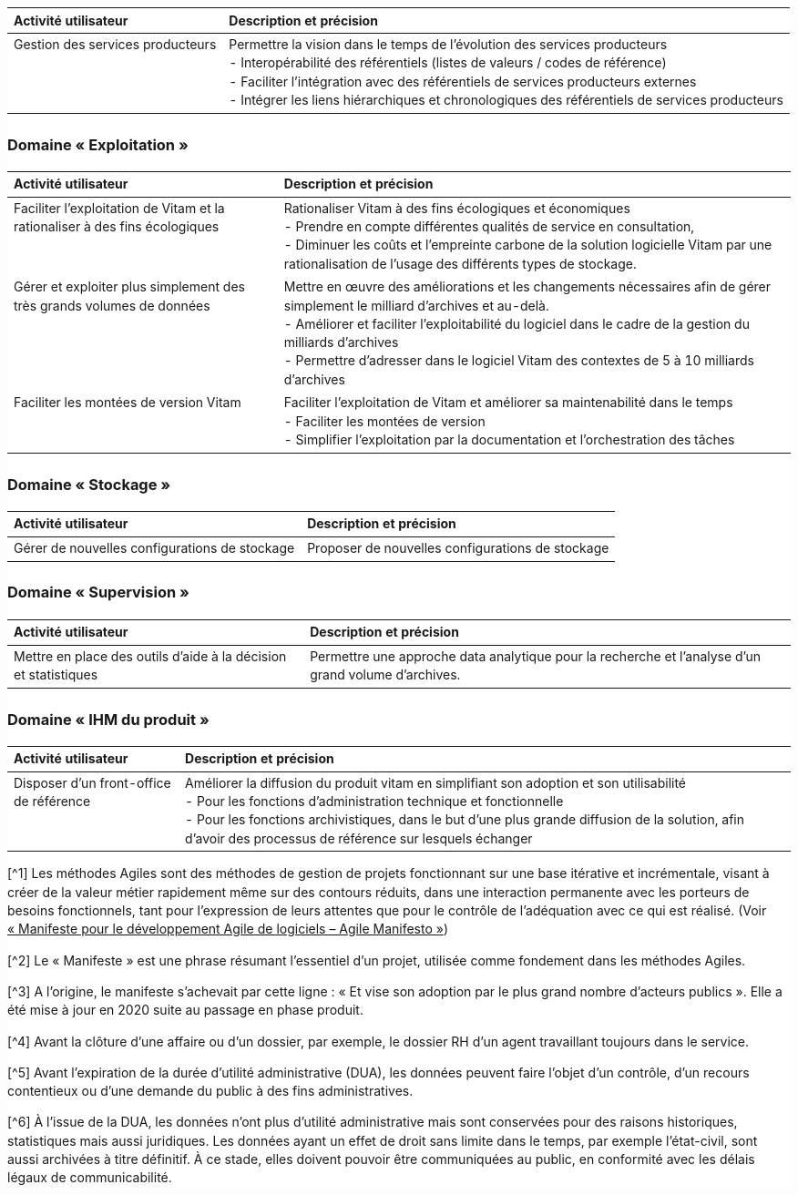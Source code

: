 |Activité utilisateur|Description et précision|
|:---|:---|
|Gestion des services producteurs|Permettre la vision dans le temps de l’évolution des services producteurs<br>- Interopérabilité des référentiels (listes de valeurs / codes de référence)<br>- Faciliter l’intégration avec des référentiels de services producteurs externes<br>- Intégrer les liens hiérarchiques et chronologiques des référentiels de services producteurs|

### Domaine « Exploitation »

|Activité utilisateur|Description et précision|
|:---|:---|
|Faciliter l’exploitation de Vitam et la rationaliser à des fins écologiques|Rationaliser Vitam à des fins écologiques et économiques<br>- Prendre en compte différentes qualités de service en consultation,<br>- Diminuer les coûts et l’empreinte carbone de la solution logicielle Vitam par une rationalisation de l’usage des différents types de stockage.|
|Gérer et exploiter plus simplement des très grands volumes de données|Mettre en œuvre des améliorations et les changements nécessaires afin de gérer simplement le milliard d’archives et au-delà.<br>- Améliorer et faciliter l’exploitabilité du logiciel dans le cadre de la gestion du milliards d’archives<br>- Permettre d’adresser dans le logiciel Vitam des contextes de 5 à 10 milliards d’archives|
|Faciliter les montées de version Vitam|Faciliter l’exploitation de Vitam et améliorer sa maintenabilité dans le temps<br>- Faciliter les montées de version<br>- Simplifier l’exploitation par la documentation et l’orchestration des tâches|

### Domaine « Stockage »

|Activité utilisateur|Description et précision|
|:---|:---|
|Gérer de nouvelles configurations de stockage|Proposer de nouvelles configurations de stockage|

### Domaine « Supervision »

|Activité utilisateur|Description et précision|
|:---|:---|
|Mettre en place des outils d’aide à la décision et statistiques|Permettre une approche data analytique pour la recherche et l’analyse d’un grand volume d’archives.|

### Domaine « IHM du produit »

|Activité utilisateur|Description et précision|
|:---|:---|
|Disposer d’un front-office de référence|Améliorer la diffusion du produit vitam en simplifiant son adoption et son utilisabilité<br>- Pour les fonctions d’administration technique et fonctionnelle<br>- Pour les fonctions archivistiques, dans le but d’une plus grande diffusion de la solution, afin d’avoir des processus de référence sur lesquels échanger|

[^1] Les méthodes Agiles sont des méthodes de gestion de projets fonctionnant sur une base itérative et incrémentale, visant à créer de la valeur métier rapidement même sur des contours réduits, dans une interaction permanente avec les porteurs de besoins fonctionnels, tant pour l’expression de leurs attentes que pour le contrôle de l’adéquation avec ce qui est réalisé. (Voir [« Manifeste pour le développement Agile de logiciels – Agile Manifesto »](https://agilemanifesto.org/iso/fr/manifesto.html))

[^2] Le « Manifeste » est une phrase résumant l’essentiel d’un projet, utilisée comme fondement dans les méthodes Agiles.

[^3] A l’origine, le manifeste s’achevait par cette ligne : « Et vise son adoption par le plus grand nombre d’acteurs publics ». Elle a été mise à jour en 2020 suite au passage en phase produit.

[^4] Avant la clôture d’une affaire ou d’un dossier, par exemple, le dossier RH d’un agent travaillant toujours dans le service.

[^5] Avant l’expiration de la durée d’utilité administrative (DUA), les données peuvent faire l’objet d’un contrôle, d’un recours contentieux ou d’une demande du public à des fins administratives.

[^6] À l’issue de la DUA, les données n’ont plus d’utilité administrative mais sont conservées pour des raisons historiques, statistiques mais aussi juridiques. Les données ayant un effet de droit sans limite dans le temps, par exemple l’état-civil, sont aussi archivées à titre définitif. À ce stade, elles doivent pouvoir être communiquées au public, en conformité avec les délais légaux de communicabilité.
